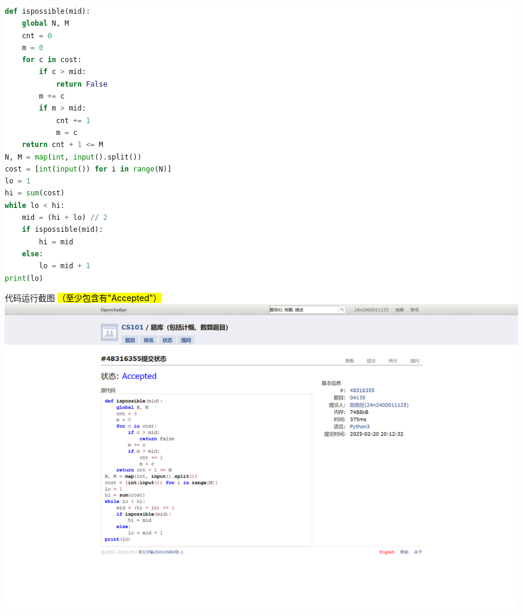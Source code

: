 ```python
def ispossible(mid):
    global N, M
    cnt = 0
    m = 0
    for c in cost:
        if c > mid: 
            return False
        m += c
        if m > mid:
            cnt += 1
            m = c
    return cnt + 1 <= M
N, M = map(int, input().split())
cost = [int(input()) for i in range(N)]
lo = 1
hi = sum(cost)
while lo < hi:
    mid = (hi + lo) // 2
    if ispossible(mid):
        hi = mid
    else:
        lo = mid + 1
print(lo)

```



代码运行截图 <mark>（至少包含有"Accepted"）</mark>
![OJ-04135](https://raw.githubusercontent.com/Chaltinlen/PKUcs2025/master/pics/OJ-04135.png)
